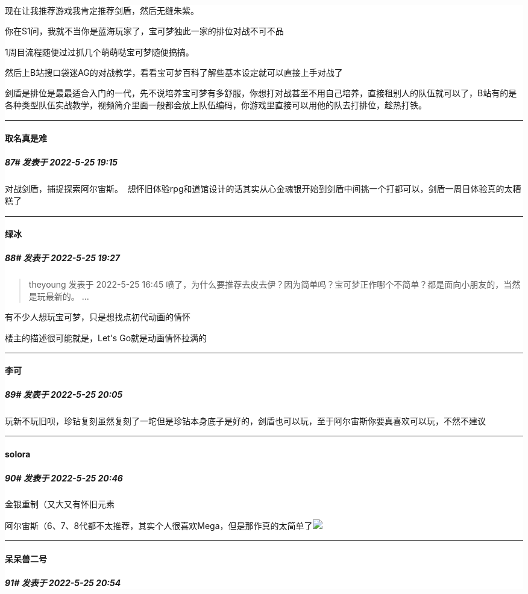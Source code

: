 现在让我推荐游戏我肯定推荐剑盾，然后无缝朱紫。

你在S1问，我就不当你是蓝海玩家了，宝可梦独此一家的排位对战不可不品

1周目流程随便过过抓几个萌萌哒宝可梦随便搞搞。

然后上B站搜口袋迷AG的对战教学，看看宝可梦百科了解些基本设定就可以直接上手对战了

剑盾是排位是最最适合入门的一代，先不说培养宝可梦有多舒服，你想打对战甚至不用自己培养，直接租别人的队伍就可以了，B站有的是各种类型队伍实战教学，视频简介里面一般都会放上队伍编码，你游戏里直接可以用他的队去打排位，趁热打铁。



*****

####  取名真是难  
##### 87#       发表于 2022-5-25 19:15

对战剑盾，捕捉探索阿尔宙斯。  想怀旧体验rpg和道馆设计的话其实从心金魂银开始到剑盾中间挑一个打都可以，剑盾一周目体验真的太糟糕了



*****

####  绿冰  
##### 88#       发表于 2022-5-25 19:27

<blockquote>theyoung 发表于 2022-5-25 16:45
喷了，为什么要推荐去皮去伊？因为简单吗？宝可梦正作哪个不简单？都是面向小朋友的，当然是玩最新的。 ...</blockquote>
有不少人想玩宝可梦，只是想找点初代动画的情怀

楼主的描述很可能就是，Let's Go就是动画情怀拉满的



*****

####  李可  
##### 89#       发表于 2022-5-25 20:05

玩新不玩旧呗，珍钻复刻虽然复刻了一坨但是珍钻本身底子是好的，剑盾也可以玩，至于阿尔宙斯你要真喜欢可以玩，不然不建议



*****

####  solora  
##### 90#       发表于 2022-5-25 20:46

金银重制（又大又有怀旧元素

阿尔宙斯（6、7、8代都不太推荐，其实个人很喜欢Mega，但是那作真的太简单了<img src="https://static.saraba1st.com/image/smiley/face2017/067.png" referrerpolicy="no-referrer">



*****

####  呆呆兽二号  
##### 91#       发表于 2022-5-25 20:54
